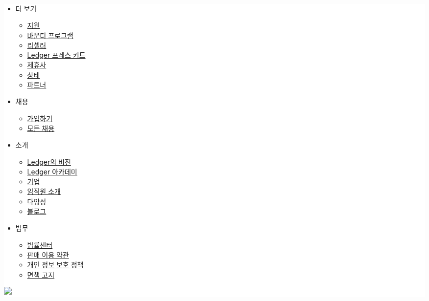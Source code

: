   * 더 보기
    * [지원](https://support.ledger.com/hc/ko)
    * [바운티 프로그램](https://donjon.ledger.com/bounty/)
    * [리셀러](/ko/reseller)
    * [Ledger 프레스 키트](/ko/press)
    * [제휴사](https://www.ledgerwallet.com/affiliates/)
    * [상태](https://status.ledger.com/)
    * [파트너](/ko/partners)

  * 채용
    * [가입하기](https://www.ledger.com/ko/%EC%B1%84%EC%9A%A9)
    * [모든 채용](https://www.ledger.com/ko/join-us)

  * 소개
    * [Ledger의 비전](https://www.ledger.com/blog/we-are-ledger-a-brand-vision)
    * [Ledger 아카데미](/ko/academy)
    * [기업](/ko/the-company)
    * [임직원 소개](/ko/the-people-behind-ledger)
    * [다양성](/ko/diversity)
    * [블로그](/ko/blog)

  * 법무
    * [법률센터](https://www.ledger.com/ko/legal-center)
    * [판매 이용 약관](https://shop.ledger.com/ko/pages/terms-and-conditions)
    * [개인 정보 보호 정책](https://shop.ledger.com/ko/pages/privacy-policy)
    * [면책 고지](https://shop.ledger.com/pages/disclaimers)

![](https://www.facebook.com/tr?id=237213137153741&ev=PageView&noscript=1)

